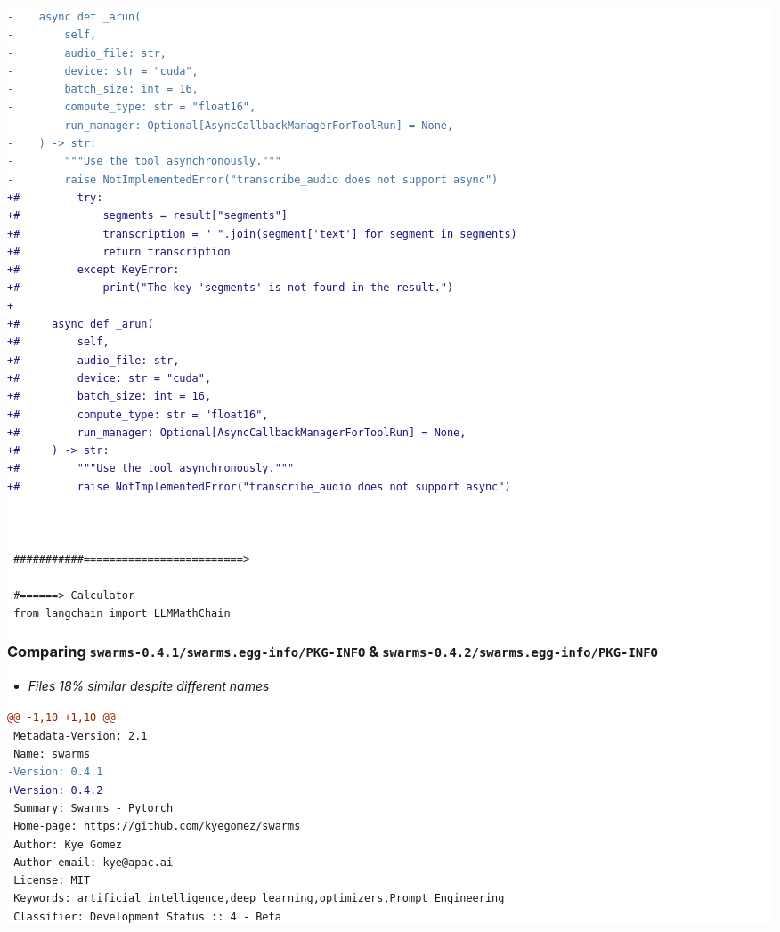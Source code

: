 ```diff
-    async def _arun(
-        self,
-        audio_file: str,
-        device: str = "cuda",
-        batch_size: int = 16,
-        compute_type: str = "float16",
-        run_manager: Optional[AsyncCallbackManagerForToolRun] = None,
-    ) -> str:
-        """Use the tool asynchronously."""
-        raise NotImplementedError("transcribe_audio does not support async")
+#         try:
+#             segments = result["segments"]
+#             transcription = " ".join(segment['text'] for segment in segments)
+#             return transcription
+#         except KeyError:
+#             print("The key 'segments' is not found in the result.")
+
+#     async def _arun(
+#         self,
+#         audio_file: str,
+#         device: str = "cuda",
+#         batch_size: int = 16,
+#         compute_type: str = "float16",
+#         run_manager: Optional[AsyncCallbackManagerForToolRun] = None,
+#     ) -> str:
+#         """Use the tool asynchronously."""
+#         raise NotImplementedError("transcribe_audio does not support async")
 
 
 
 ###########=========================>
 
 #======> Calculator
 from langchain import LLMMathChain
```

### Comparing `swarms-0.4.1/swarms.egg-info/PKG-INFO` & `swarms-0.4.2/swarms.egg-info/PKG-INFO`

 * *Files 18% similar despite different names*

```diff
@@ -1,10 +1,10 @@
 Metadata-Version: 2.1
 Name: swarms
-Version: 0.4.1
+Version: 0.4.2
 Summary: Swarms - Pytorch
 Home-page: https://github.com/kyegomez/swarms
 Author: Kye Gomez
 Author-email: kye@apac.ai
 License: MIT
 Keywords: artificial intelligence,deep learning,optimizers,Prompt Engineering
 Classifier: Development Status :: 4 - Beta
```
